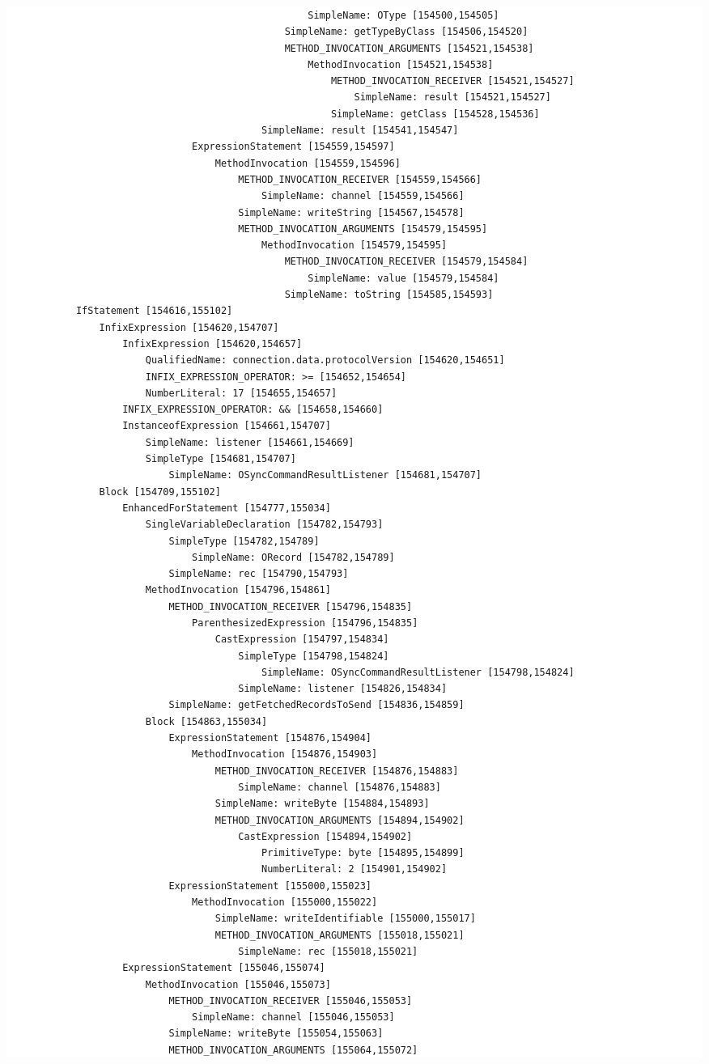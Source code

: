                                                         SimpleName: OType [154500,154505]
                                                    SimpleName: getTypeByClass [154506,154520]
                                                    METHOD_INVOCATION_ARGUMENTS [154521,154538]
                                                        MethodInvocation [154521,154538]
                                                            METHOD_INVOCATION_RECEIVER [154521,154527]
                                                                SimpleName: result [154521,154527]
                                                            SimpleName: getClass [154528,154536]
                                                SimpleName: result [154541,154547]
                                    ExpressionStatement [154559,154597]
                                        MethodInvocation [154559,154596]
                                            METHOD_INVOCATION_RECEIVER [154559,154566]
                                                SimpleName: channel [154559,154566]
                                            SimpleName: writeString [154567,154578]
                                            METHOD_INVOCATION_ARGUMENTS [154579,154595]
                                                MethodInvocation [154579,154595]
                                                    METHOD_INVOCATION_RECEIVER [154579,154584]
                                                        SimpleName: value [154579,154584]
                                                    SimpleName: toString [154585,154593]
                IfStatement [154616,155102]
                    InfixExpression [154620,154707]
                        InfixExpression [154620,154657]
                            QualifiedName: connection.data.protocolVersion [154620,154651]
                            INFIX_EXPRESSION_OPERATOR: >= [154652,154654]
                            NumberLiteral: 17 [154655,154657]
                        INFIX_EXPRESSION_OPERATOR: && [154658,154660]
                        InstanceofExpression [154661,154707]
                            SimpleName: listener [154661,154669]
                            SimpleType [154681,154707]
                                SimpleName: OSyncCommandResultListener [154681,154707]
                    Block [154709,155102]
                        EnhancedForStatement [154777,155034]
                            SingleVariableDeclaration [154782,154793]
                                SimpleType [154782,154789]
                                    SimpleName: ORecord [154782,154789]
                                SimpleName: rec [154790,154793]
                            MethodInvocation [154796,154861]
                                METHOD_INVOCATION_RECEIVER [154796,154835]
                                    ParenthesizedExpression [154796,154835]
                                        CastExpression [154797,154834]
                                            SimpleType [154798,154824]
                                                SimpleName: OSyncCommandResultListener [154798,154824]
                                            SimpleName: listener [154826,154834]
                                SimpleName: getFetchedRecordsToSend [154836,154859]
                            Block [154863,155034]
                                ExpressionStatement [154876,154904]
                                    MethodInvocation [154876,154903]
                                        METHOD_INVOCATION_RECEIVER [154876,154883]
                                            SimpleName: channel [154876,154883]
                                        SimpleName: writeByte [154884,154893]
                                        METHOD_INVOCATION_ARGUMENTS [154894,154902]
                                            CastExpression [154894,154902]
                                                PrimitiveType: byte [154895,154899]
                                                NumberLiteral: 2 [154901,154902]
                                ExpressionStatement [155000,155023]
                                    MethodInvocation [155000,155022]
                                        SimpleName: writeIdentifiable [155000,155017]
                                        METHOD_INVOCATION_ARGUMENTS [155018,155021]
                                            SimpleName: rec [155018,155021]
                        ExpressionStatement [155046,155074]
                            MethodInvocation [155046,155073]
                                METHOD_INVOCATION_RECEIVER [155046,155053]
                                    SimpleName: channel [155046,155053]
                                SimpleName: writeByte [155054,155063]
                                METHOD_INVOCATION_ARGUMENTS [155064,155072]